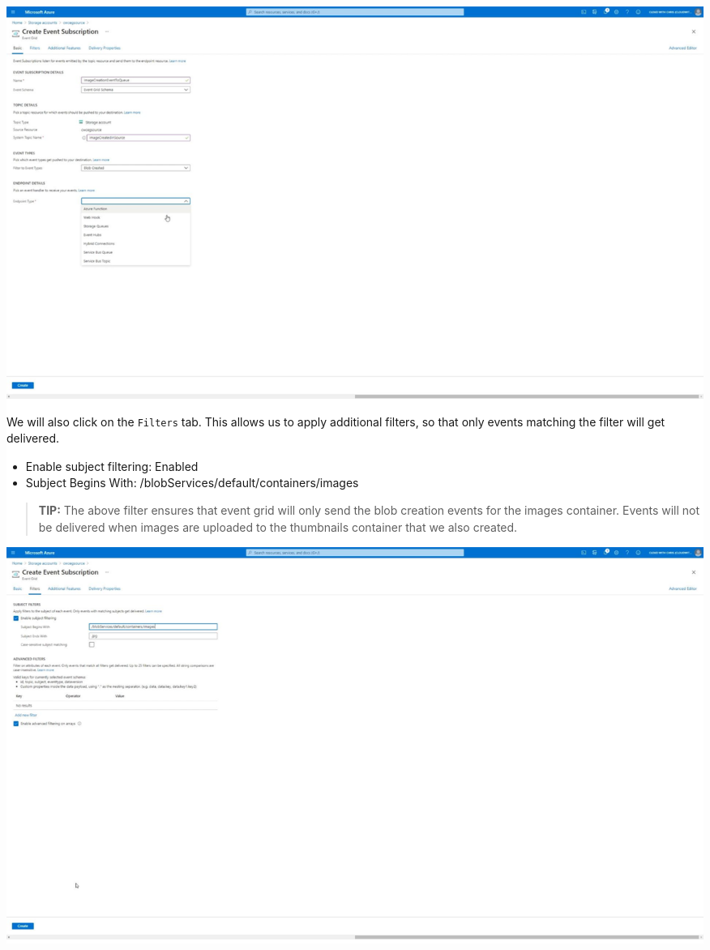 ![Screenshot showing the creation experience for the event subscription and System Topic](images/event-driven-workflow-with-event-grid/source-storageaccount-events-subscription1.jpg "Screenshot showing the creation experience for the event subscription and System Topic")

We will also click on the ``Filters`` tab. This allows us to apply additional filters, so that only events matching the filter will get delivered.

* Enable subject filtering: Enabled
* Subject Begins With: /blobServices/default/containers/images

> **TIP:** The above filter ensures that event grid will only send the blob creation events for the images container. Events will not be delivered when images are uploaded to the thumbnails container that we also created.

![Screenshot showing the creation experience for the event subscription and System Topic (Filters Tab)](images/event-driven-workflow-with-event-grid/source-storageaccount-events-subscription2.jpg "Screenshot showing the creation experience for the event subscription and System Topic (Filters Tab)")
